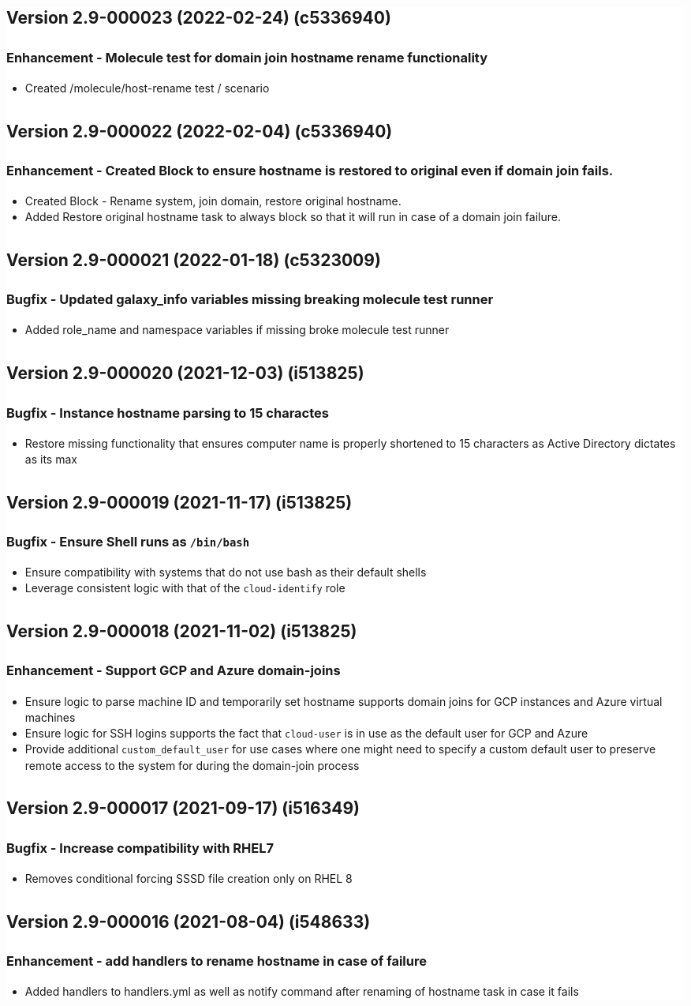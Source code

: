 ## Version 2.9-000023 (2022-02-24) (c5336940)
### Enhancement - Molecule test for domain join hostname rename functionality
* Created /molecule/host-rename test / scenario

## Version 2.9-000022 (2022-02-04) (c5336940)
### Enhancement - Created Block to ensure hostname is restored to original even if domain join fails.
* Created Block - Rename system, join domain, restore original hostname.
* Added Restore original hostname task to always block so that it will run in case of a domain join failure.

## Version 2.9-000021 (2022-01-18) (c5323009)
### Bugfix - Updated galaxy_info variables missing breaking molecule test runner
* Added role_name and namespace variables if missing broke molecule test runner

## Version 2.9-000020 (2021-12-03) (i513825)
### Bugfix - Instance hostname parsing to 15 charactes
* Restore missing functionality that ensures computer name is properly shortened to 15 characters as Active Directory dictates as its max

## Version 2.9-000019 (2021-11-17) (i513825)
### Bugfix - Ensure Shell runs as `/bin/bash`
* Ensure compatibility with systems that do not use bash as their default shells
* Leverage consistent logic with that of the `cloud-identify` role

## Version 2.9-000018 (2021-11-02) (i513825)
### Enhancement - Support GCP and Azure domain-joins
* Ensure logic to parse machine ID and temporarily set hostname supports domain joins for GCP instances and Azure virtual machines
* Ensure logic for SSH logins supports the fact that `cloud-user` is in use as the default user for GCP and Azure
* Provide additional `custom_default_user` for use cases where one might need to specify a custom default user to preserve remote access to the system for during the domain-join process

## Version 2.9-000017 (2021-09-17) (i516349)
### Bugfix - Increase compatibility with RHEL7
* Removes conditional forcing SSSD file creation only on RHEL 8

## Version 2.9-000016 (2021-08-04) (i548633)
### Enhancement - add handlers to rename hostname in case of failure
* Added handlers to handlers.yml as well as notify command after renaming of hostname task in case it fails

